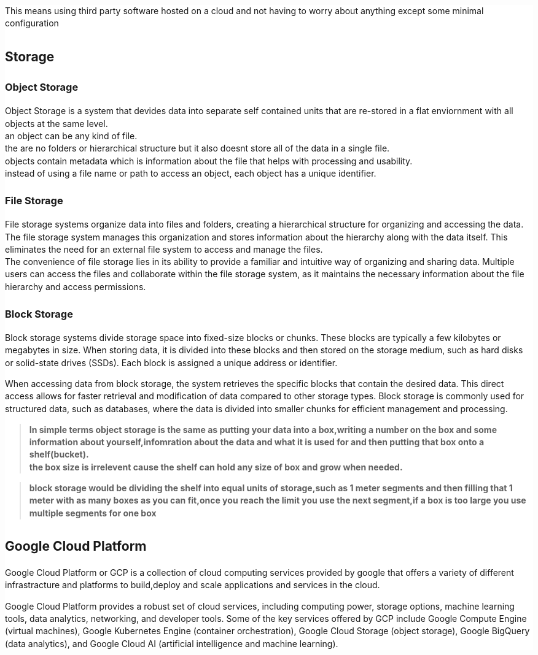 This means using third party software hosted on a cloud and not having to worry about anything except some minimal configuration

## Storage

### Object Storage
Object Storage is a system that devides data into separate self contained units that are re-stored in a flat enviornment with all objects at the same level.  
an object can be any kind of file.  
the are no folders or hierarchical structure but it also doesnt store all of the data in a single file.  
objects contain metadata which is information about the file that helps with processing and usability.  
instead of using a file name or path to access an object, each object has a unique identifier.
### File Storage
File storage systems organize data into files and folders, creating a hierarchical structure for organizing and accessing the data. The file storage system manages this organization and stores information about the hierarchy along with the data itself. This eliminates the need for an external file system to access and manage the files.  
The convenience of file storage lies in its ability to provide a familiar and intuitive way of organizing and sharing data. Multiple users can access the files and collaborate within the file storage system, as it maintains the necessary information about the file hierarchy and access permissions.

### Block Storage
Block storage systems divide storage space into fixed-size blocks or chunks. These blocks are typically a few kilobytes or megabytes in size. When storing data, it is divided into these blocks and then stored on the storage medium, such as hard disks or solid-state drives (SSDs). Each block is assigned a unique address or identifier.  

When accessing data from block storage, the system retrieves the specific blocks that contain the desired data. This direct access allows for faster retrieval and modification of data compared to other storage types. Block storage is commonly used for structured data, such as databases, where the data is divided into smaller chunks for efficient management and processing.





> **In simple terms object storage is the same as putting your data into a box,writing a number on the box and some information about yourself,infomration about the data and what it is used for and then putting that box onto a shelf(bucket).  
the box size is irrelevent cause the shelf can hold any size of box and grow when needed.**  

> **block storage would be dividing the shelf into equal units of storage,such as 1 meter segments and then filling that 1 meter with as many boxes as you can fit,once you reach the limit you use the next segment,if a box is too large you use multiple segments for one box**
## Google Cloud Platform
Google Cloud Platform or GCP is a collection of cloud computing services provided by google that offers a variety of different infrastracture and platforms to build,deploy and scale applications and services in the cloud.    

Google Cloud Platform provides a robust set of cloud services, including computing power, storage options, machine learning tools, data analytics, networking, and developer tools. Some of the key services offered by GCP include Google Compute Engine (virtual machines), Google Kubernetes Engine (container orchestration), Google Cloud Storage (object storage), Google BigQuery (data analytics), and Google Cloud AI (artificial intelligence and machine learning).  
